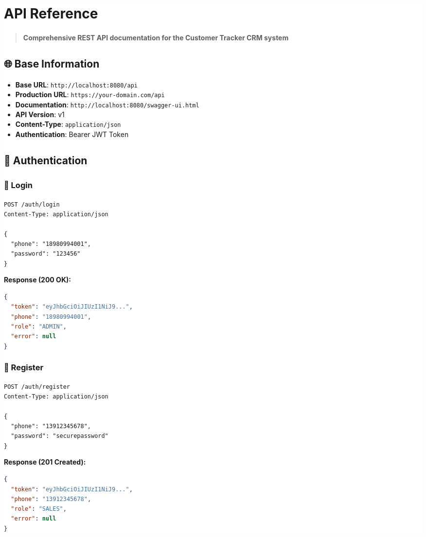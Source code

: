 # API Reference

> **Comprehensive REST API documentation for the Customer Tracker CRM system**

## 🌐 **Base Information**

- **Base URL**: `http://localhost:8080/api`
- **Production URL**: `https://your-domain.com/api`
- **Documentation**: `http://localhost:8080/swagger-ui.html`
- **API Version**: v1
- **Content-Type**: `application/json`
- **Authentication**: Bearer JWT Token

## 🔐 **Authentication**

### **🔑 Login**
```http
POST /auth/login
Content-Type: application/json

{
  "phone": "18980994001",
  "password": "123456"
}
```

**Response (200 OK):**
```json
{
  "token": "eyJhbGciOiJIUzI1NiJ9...",
  "phone": "18980994001", 
  "role": "ADMIN",
  "error": null
}
```

### **📝 Register**
```http
POST /auth/register
Content-Type: application/json

{
  "phone": "13912345678",
  "password": "securepassword"
}
```

**Response (201 Created):**
```json
{
  "token": "eyJhbGciOiJIUzI1NiJ9...",
  "phone": "13912345678",
  "role": "SALES", 
  "error": null
}
```
